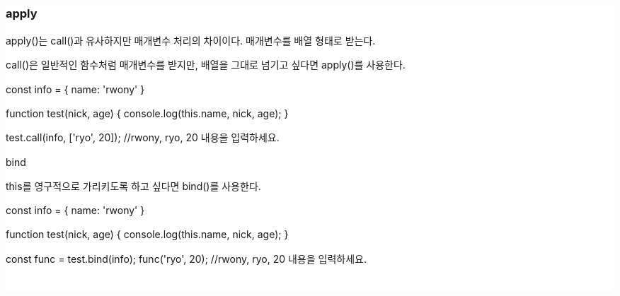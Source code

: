### apply

apply()는 call()과 유사하지만 매개변수 처리의 차이이다. 매개변수를 배열 형태로 받는다.

call()은 일반적인 함수처럼 매개변수를 받지만, 배열을 그대로 넘기고 싶다면 apply()를 사용한다.


const info = {
  name: 'rwony'
}

function test(nick, age) {
  console.log(this.name, nick, age);
}

test.call(info, ['ryo', 20]); //rwony, ryo, 20
내용을 입력하세요.

bind

this를 영구적으로 가리키도록 하고 싶다면 bind()를 사용한다.


const info = {
  name: 'rwony'
}

function test(nick, age) {
  console.log(this.name, nick, age);
}

const func = test.bind(info);
func('ryo', 20); //rwony, ryo, 20
내용을 입력하세요.

﻿
